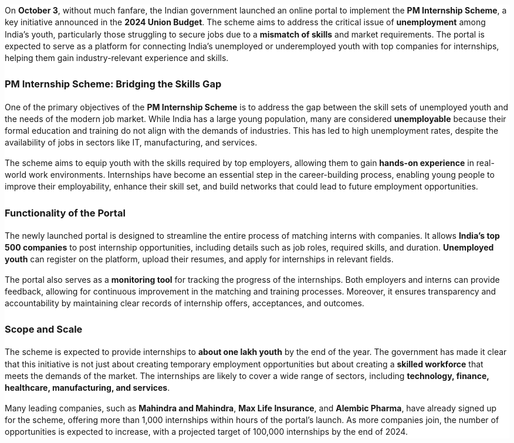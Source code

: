 

On **October 3**, without much fanfare, the Indian government launched an online portal to implement the **PM Internship Scheme**, a key initiative announced in the **2024 Union Budget**. The scheme aims to address the critical issue of **unemployment** among India’s youth, particularly those struggling to secure jobs due to a **mismatch of skills** and market requirements. The portal is expected to serve as a platform for connecting India’s unemployed or underemployed youth with top companies for internships, helping them gain industry-relevant experience and skills.



### **PM Internship Scheme: Bridging the Skills Gap**



One of the primary objectives of the **PM Internship Scheme** is to address the gap between the skill sets of unemployed youth and the needs of the modern job market. While India has a large young population, many are considered **unemployable** because their formal education and training do not align with the demands of industries. This has led to high unemployment rates, despite the availability of jobs in sectors like IT, manufacturing, and services.



The scheme aims to equip youth with the skills required by top employers, allowing them to gain **hands-on experience** in real-world work environments. Internships have become an essential step in the career-building process, enabling young people to improve their employability, enhance their skill set, and build networks that could lead to future employment opportunities.



### **Functionality of the Portal**



The newly launched portal is designed to streamline the entire process of matching interns with companies. It allows **India’s top 500 companies** to post internship opportunities, including details such as job roles, required skills, and duration. **Unemployed youth** can register on the platform, upload their resumes, and apply for internships in relevant fields.



The portal also serves as a **monitoring tool** for tracking the progress of the internships. Both employers and interns can provide feedback, allowing for continuous improvement in the matching and training processes. Moreover, it ensures transparency and accountability by maintaining clear records of internship offers, acceptances, and outcomes.



### **Scope and Scale**



The scheme is expected to provide internships to **about one lakh youth** by the end of the year. The government has made it clear that this initiative is not just about creating temporary employment opportunities but about creating a **skilled workforce** that meets the demands of the market. The internships are likely to cover a wide range of sectors, including **technology, finance, healthcare, manufacturing, and services**.



Many leading companies, such as **Mahindra and Mahindra**, **Max Life Insurance**, and **Alembic Pharma**, have already signed up for the scheme, offering more than 1,000 internships within hours of the portal’s launch. As more companies join, the number of opportunities is expected to increase, with a projected target of 100,000 internships by the end of 2024.
